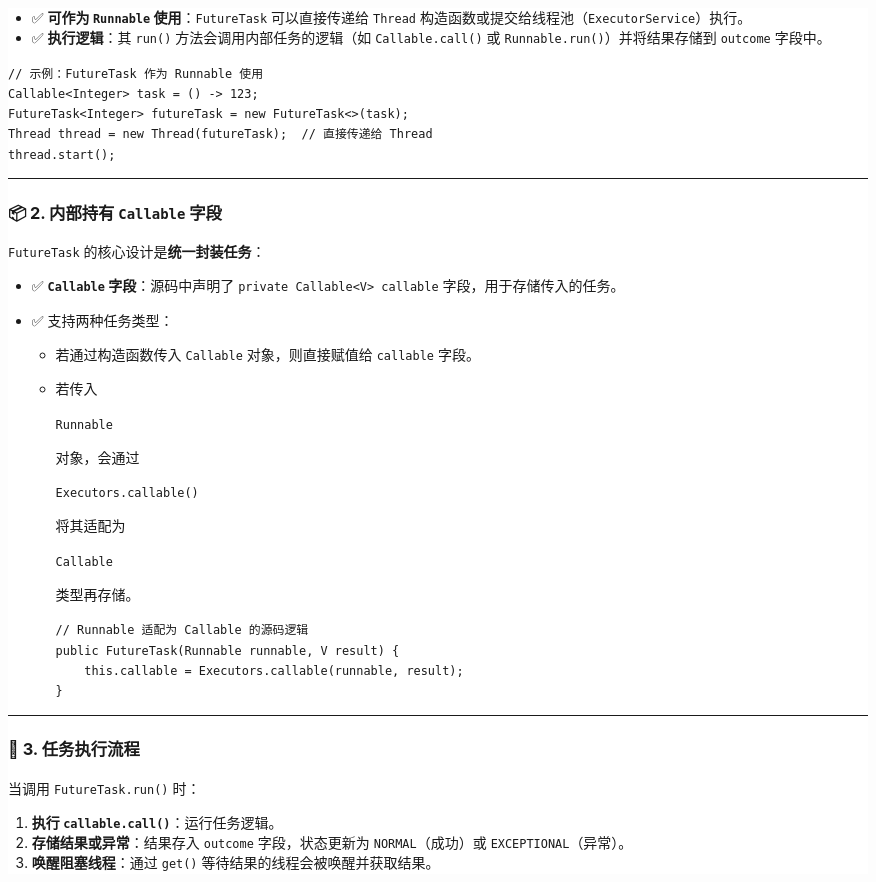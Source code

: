- ✅ **可作为 `Runnable` 使用**：`FutureTask` 可以直接传递给 `Thread` 构造函数或提交给线程池（`ExecutorService`）执行。
- ✅ **执行逻辑**：其 `run()` 方法会调用内部任务的逻辑（如 `Callable.call()` 或 `Runnable.run()`）并将结果存储到 `outcome` 字段中。

```
// 示例：FutureTask 作为 Runnable 使用
Callable<Integer> task = () -> 123;
FutureTask<Integer> futureTask = new FutureTask<>(task);
Thread thread = new Thread(futureTask);  // 直接传递给 Thread
thread.start();
```

------

### 📦 **2. 内部持有 `Callable` 字段**

`FutureTask` 的核心设计是**统一封装任务**：

- ✅ **`Callable` 字段**：源码中声明了 `private Callable<V> callable` 字段，用于存储传入的任务。

- ✅ 支持两种任务类型：

  - 若通过构造函数传入 `Callable` 对象，则直接赋值给 `callable` 字段。

  - 若传入

    ```
    Runnable
    ```

    对象，会通过

    ```
    Executors.callable()
    ```

    将其适配为

    ```
    Callable
    ```

    类型再存储。

    ```
    // Runnable 适配为 Callable 的源码逻辑
    public FutureTask(Runnable runnable, V result) {
        this.callable = Executors.callable(runnable, result);
    }
    ```

------

### 🔄 **3. 任务执行流程**

当调用 `FutureTask.run()` 时：

1. **执行 `callable.call()`**：运行任务逻辑。
2. **存储结果或异常**：结果存入 `outcome` 字段，状态更新为 `NORMAL`（成功）或 `EXCEPTIONAL`（异常）。
3. **唤醒阻塞线程**：通过 `get()` 等待结果的线程会被唤醒并获取结果。
